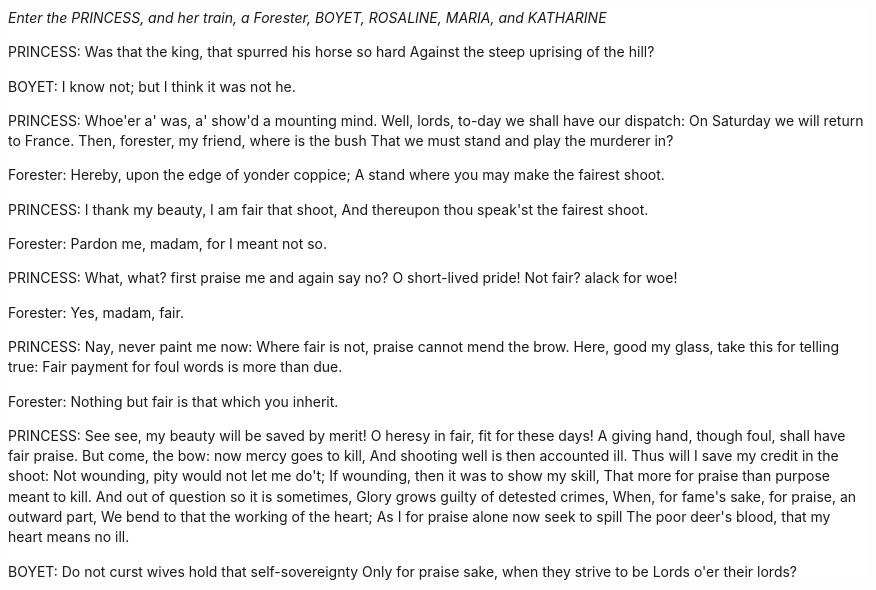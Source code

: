*Enter the PRINCESS, and her train, a Forester,	BOYET, ROSALINE, MARIA, and KATHARINE*   

PRINCESS:  Was that the king, that spurred his horse so hard
 Against the steep uprising of the hill?
   

BOYET:  I know not; but I think it was not he.
  

PRINCESS:  Whoe'er a' was, a' show'd a mounting mind.
 Well, lords, to-day we shall have our dispatch:
 On Saturday we will return to France.
 Then, forester, my friend, where is the bush
 That we must stand and play the murderer in?
   

Forester:  Hereby, upon the edge of yonder coppice;
 A stand where you may make the fairest shoot.
   

PRINCESS:  I thank my beauty, I am fair that shoot,
 And thereupon thou speak'st the fairest shoot.
   

Forester:  Pardon me, madam, for I meant not so.
  

PRINCESS:  What, what? first praise me and again say no?
 O short-lived pride! Not fair? alack for woe!
   

Forester:  Yes, madam, fair.
  

PRINCESS:  Nay, never paint me now:
 Where fair is not, praise cannot mend the brow.
 Here, good my glass, take this for telling true:
 Fair payment for foul words is more than due.
   

Forester:  Nothing but fair is that which you inherit.
  

PRINCESS:  See see, my beauty will be saved by merit!
 O heresy in fair, fit for these days!
 A giving hand, though foul, shall have fair praise.
 But come, the bow: now mercy goes to kill,
 And shooting well is then accounted ill.
 Thus will I save my credit in the shoot:
 Not wounding, pity would not let me do't;
 If wounding, then it was to show my skill,
 That more for praise than purpose meant to kill.
 And out of question so it is sometimes,
 Glory grows guilty of detested crimes,
 When, for fame's sake, for praise, an outward part,
 We bend to that the working of the heart;
 As I for praise alone now seek to spill
 The poor deer's blood, that my heart means no ill.
   

BOYET:  Do not curst wives hold that self-sovereignty
 Only for praise sake, when they strive to be
 Lords o'er their lords?
   